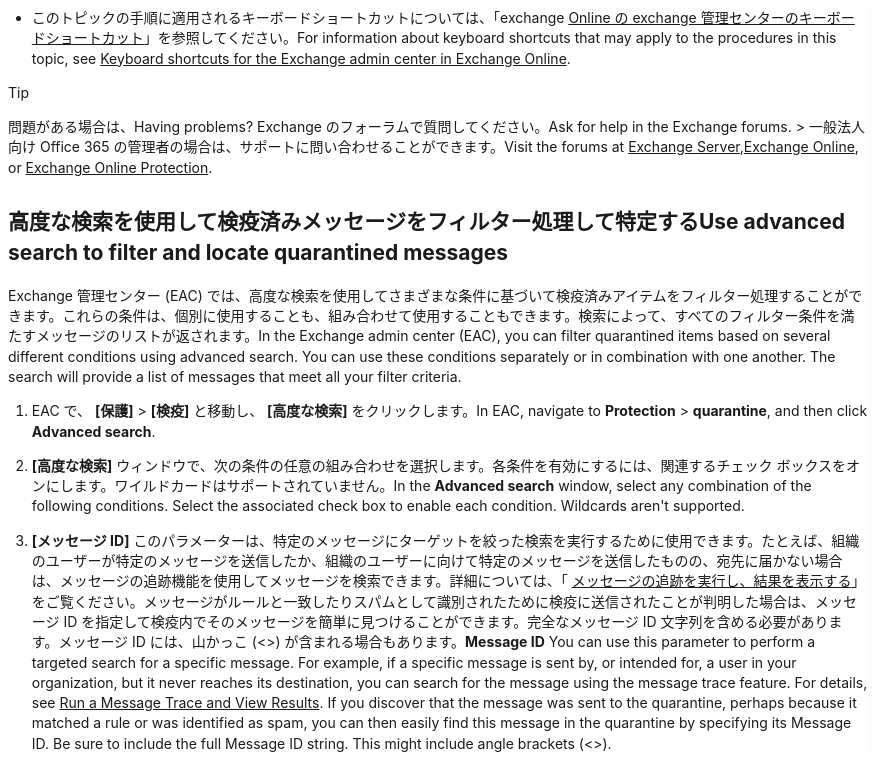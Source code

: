 - <span data-ttu-id="c13ef-127">このトピックの手順に適用されるキーボードショートカットについては、「exchange [Online の exchange 管理センターのキーボードショートカット](https://docs.microsoft.com/Exchange/accessibility/keyboard-shortcuts-in-admin-center)」を参照してください。</span><span class="sxs-lookup"><span data-stu-id="c13ef-127">For information about keyboard shortcuts that may apply to the procedures in this topic, see [Keyboard shortcuts for the Exchange admin center in Exchange Online](https://docs.microsoft.com/Exchange/accessibility/keyboard-shortcuts-in-admin-center).</span></span>
    
> [!TIP]
> <span data-ttu-id="c13ef-128">問題がある場合は、</span><span class="sxs-lookup"><span data-stu-id="c13ef-128">Having problems?</span></span> <span data-ttu-id="c13ef-129">Exchange のフォーラムで質問してください。</span><span class="sxs-lookup"><span data-stu-id="c13ef-129">Ask for help in the Exchange forums.</span></span> <span data-ttu-id="c13ef-130">> 一般法人向け Office 365 の管理者の場合は、サポートに問い合わせることができます。</span><span class="sxs-lookup"><span data-stu-id="c13ef-130">Visit the forums at [Exchange Server](https://go.microsoft.com/fwlink/p/?linkId=60612),[Exchange Online](https://go.microsoft.com/fwlink/p/?linkId=267542), or [Exchange Online Protection](https://go.microsoft.com/fwlink/p/?linkId=285351).</span></span> 
  
## <a name="use-advanced-search-to-filter-and-locate-quarantined-messages"></a><span data-ttu-id="c13ef-131">高度な検索を使用して検疫済みメッセージをフィルター処理して特定する</span><span class="sxs-lookup"><span data-stu-id="c13ef-131">Use advanced search to filter and locate quarantined messages</span></span>
<span data-ttu-id="c13ef-132"><a name="BKMK_UseAdvancedSearchtoFilterMessages"> </a></span><span class="sxs-lookup"><span data-stu-id="c13ef-132"></span></span>

<span data-ttu-id="c13ef-p109">Exchange 管理センター (EAC) では、高度な検索を使用してさまざまな条件に基づいて検疫済みアイテムをフィルター処理することができます。これらの条件は、個別に使用することも、組み合わせて使用することもできます。検索によって、すべてのフィルター条件を満たすメッセージのリストが返されます。</span><span class="sxs-lookup"><span data-stu-id="c13ef-p109">In the Exchange admin center (EAC), you can filter quarantined items based on several different conditions using advanced search. You can use these conditions separately or in combination with one another. The search will provide a list of messages that meet all your filter criteria.</span></span>
  
1. <span data-ttu-id="c13ef-136">EAC で、 **[保護]** \> **[検疫]** と移動し、 **[高度な検索]** をクリックします。</span><span class="sxs-lookup"><span data-stu-id="c13ef-136">In EAC, navigate to **Protection** \> **quarantine**, and then click **Advanced search**.</span></span>
    
2. <span data-ttu-id="c13ef-p110">**[高度な検索]** ウィンドウで、次の条件の任意の組み合わせを選択します。各条件を有効にするには、関連するチェック ボックスをオンにします。ワイルドカードはサポートされていません。</span><span class="sxs-lookup"><span data-stu-id="c13ef-p110">In the **Advanced search** window, select any combination of the following conditions. Select the associated check box to enable each condition. Wildcards aren't supported.</span></span> 
    
1. <span data-ttu-id="c13ef-p111">**[メッセージ ID]** このパラメーターは、特定のメッセージにターゲットを絞った検索を実行するために使用できます。たとえば、組織のユーザーが特定のメッセージを送信したか、組織のユーザーに向けて特定のメッセージを送信したものの、宛先に届かない場合は、メッセージの追跡機能を使用してメッセージを検索できます。詳細については、「 [メッセージの追跡を実行し、結果を表示する](http://technet.microsoft.com/library/74a9fc59-7e0e-4832-baf9-2a86418b0079.aspx)」をご覧ください。メッセージがルールと一致したりスパムとして識別されたために検疫に送信されたことが判明した場合は、メッセージ ID を指定して検疫内でそのメッセージを簡単に見つけることができます。完全なメッセージ ID 文字列を含める必要があります。メッセージ ID には、山かっこ (\<\>) が含まれる場合もあります。</span><span class="sxs-lookup"><span data-stu-id="c13ef-p111">**Message ID** You can use this parameter to perform a targeted search for a specific message. For example, if a specific message is sent by, or intended for, a user in your organization, but it never reaches its destination, you can search for the message using the message trace feature. For details, see [Run a Message Trace and View Results](http://technet.microsoft.com/library/74a9fc59-7e0e-4832-baf9-2a86418b0079.aspx). If you discover that the message was sent to the quarantine, perhaps because it matched a rule or was identified as spam, you can then easily find this message in the quarantine by specifying its Message ID. Be sure to include the full Message ID string. This might include angle brackets (\<\>).</span></span> 
    